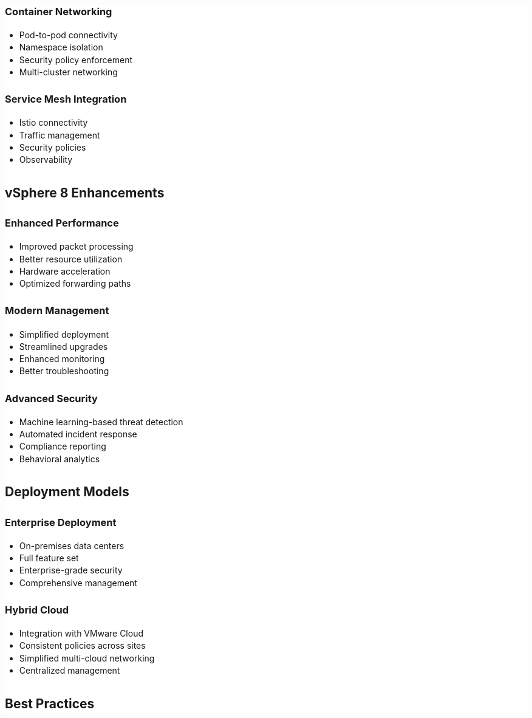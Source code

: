 ### Container Networking
- Pod-to-pod connectivity
- Namespace isolation
- Security policy enforcement
- Multi-cluster networking

### Service Mesh Integration
- Istio connectivity
- Traffic management
- Security policies
- Observability

## vSphere 8 Enhancements

### Enhanced Performance
- Improved packet processing
- Better resource utilization
- Hardware acceleration
- Optimized forwarding paths

### Modern Management
- Simplified deployment
- Streamlined upgrades
- Enhanced monitoring
- Better troubleshooting

### Advanced Security
- Machine learning-based threat detection
- Automated incident response
- Compliance reporting
- Behavioral analytics

## Deployment Models

### Enterprise Deployment
- On-premises data centers
- Full feature set
- Enterprise-grade security
- Comprehensive management

### Hybrid Cloud
- Integration with VMware Cloud
- Consistent policies across sites
- Simplified multi-cloud networking
- Centralized management

## Best Practices
